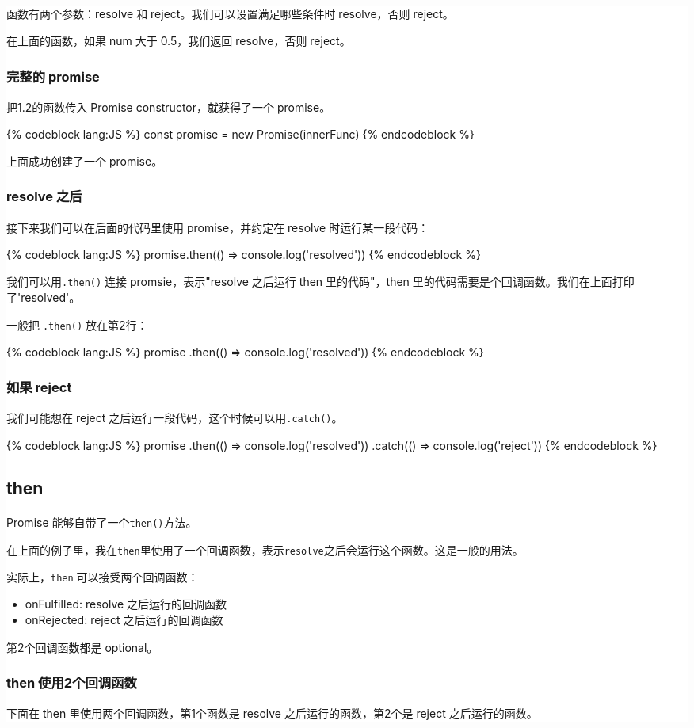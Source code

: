 函数有两个参数：resolve 和 reject。我们可以设置满足哪些条件时 resolve，否则 reject。

在上面的函数，如果 num 大于 0.5，我们返回 resolve，否则 reject。

### 完整的 promise

把1.2的函数传入 Promise constructor，就获得了一个 promise。

{% codeblock lang:JS %}
const promise = new Promise(innerFunc)
{% endcodeblock %}

上面成功创建了一个 promise。

### resolve 之后

接下来我们可以在后面的代码里使用 promise，并约定在 resolve 时运行某一段代码：

{% codeblock lang:JS %}
promise.then(() => console.log('resolved'))
{% endcodeblock %}

我们可以用`.then()` 连接 promsie，表示"resolve 之后运行 then 里的代码"，then 里的代码需要是个回调函数。我们在上面打印了'resolved'。

一般把 `.then()` 放在第2行：

{% codeblock lang:JS %}
promise
  .then(() => console.log('resolved'))
{% endcodeblock %}

### 如果 reject

我们可能想在 reject 之后运行一段代码，这个时候可以用`.catch()`。

{% codeblock lang:JS %}
promise
  .then(() => console.log('resolved'))
  .catch(() => console.log('reject'))
{% endcodeblock %}


## then

Promise 能够自带了一个`then()`方法。

在上面的例子里，我在`then`里使用了一个回调函数，表示`resolve`之后会运行这个函数。这是一般的用法。

实际上，`then` 可以接受两个回调函数：
- onFulfilled: resolve 之后运行的回调函数
- onRejected: reject 之后运行的回调函数

第2个回调函数都是 optional。

### then 使用2个回调函数

下面在 then 里使用两个回调函数，第1个函数是 resolve 之后运行的函数，第2个是 reject 之后运行的函数。
